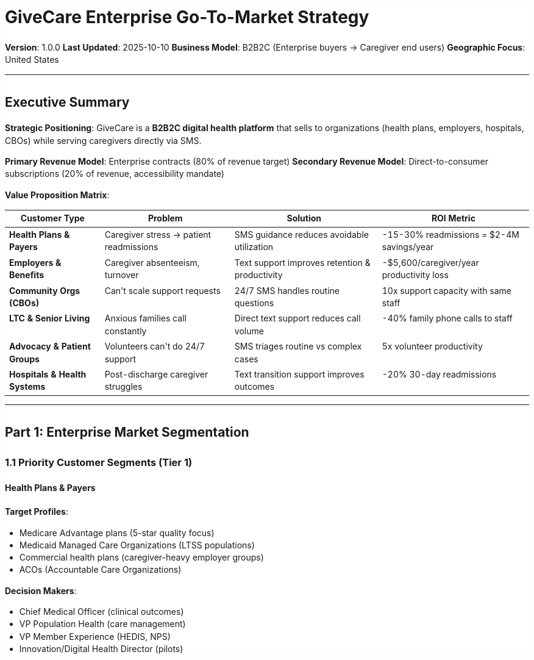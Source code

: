 # GiveCare Enterprise Go-To-Market Strategy

**Version**: 1.0.0
**Last Updated**: 2025-10-10
**Business Model**: B2B2C (Enterprise buyers → Caregiver end users)
**Geographic Focus**: United States

---

## Executive Summary

**Strategic Positioning**: GiveCare is a **B2B2C digital health platform** that sells to organizations (health plans, employers, hospitals, CBOs) while serving caregivers directly via SMS.

**Primary Revenue Model**: Enterprise contracts (80% of revenue target)
**Secondary Revenue Model**: Direct-to-consumer subscriptions (20% of revenue, accessibility mandate)

**Value Proposition Matrix**:

| Customer Type | Problem | Solution | ROI Metric |
|---------------|---------|----------|------------|
| **Health Plans & Payers** | Caregiver stress → patient readmissions | SMS guidance reduces avoidable utilization | -15-30% readmissions = $2-4M savings/year |
| **Employers & Benefits** | Caregiver absenteeism, turnover | Text support improves retention & productivity | -$5,600/caregiver/year productivity loss |
| **Community Orgs (CBOs)** | Can't scale support requests | 24/7 SMS handles routine questions | 10x support capacity with same staff |
| **LTC & Senior Living** | Anxious families call constantly | Direct text support reduces call volume | -40% family phone calls to staff |
| **Advocacy & Patient Groups** | Volunteers can't do 24/7 support | SMS triages routine vs complex cases | 5x volunteer productivity |
| **Hospitals & Health Systems** | Post-discharge caregiver struggles | Text transition support improves outcomes | -20% 30-day readmissions |

---

## Part 1: Enterprise Market Segmentation

### 1.1 Priority Customer Segments (Tier 1)

#### Health Plans & Payers

**Target Profiles**:
- Medicare Advantage plans (5-star quality focus)
- Medicaid Managed Care Organizations (LTSS populations)
- Commercial health plans (caregiver-heavy employer groups)
- ACOs (Accountable Care Organizations)

**Decision Makers**:
- Chief Medical Officer (clinical outcomes)
- VP Population Health (care management)
- VP Member Experience (HEDIS, NPS)
- Innovation/Digital Health Director (pilots)
